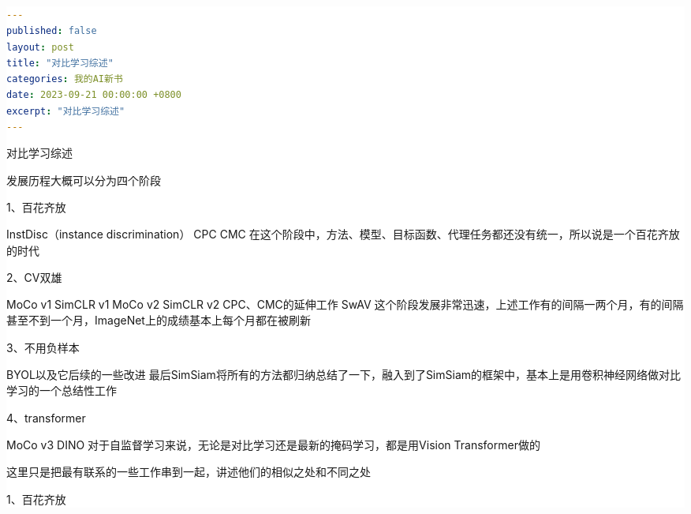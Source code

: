 ```yaml
---
published: false
layout: post
title: "对比学习综述"
categories: 我的AI新书
date: 2023-09-21 00:00:00 +0800
excerpt: "对比学习综述"
---
```



对比学习综述



发展历程大概可以分为四个阶段



1、百花齐放

InstDisc（instance discrimination）
CPC
CMC
在这个阶段中，方法、模型、目标函数、代理任务都还没有统一，所以说是一个百花齐放的时代


2、CV双雄

MoCo v1
SimCLR v1
MoCo v2
SimCLR v2
CPC、CMC的延伸工作
SwAV
这个阶段发展非常迅速，上述工作有的间隔一两个月，有的间隔甚至不到一个月，ImageNet上的成绩基本上每个月都在被刷新


3、不用负样本

BYOL以及它后续的一些改进
最后SimSiam将所有的方法都归纳总结了一下，融入到了SimSiam的框架中，基本上是用卷积神经网络做对比学习的一个总结性工作


4、transformer

MoCo v3
DINO
对于自监督学习来说，无论是对比学习还是最新的掩码学习，都是用Vision Transformer做的


这里只是把最有联系的一些工作串到一起，讲述他们的相似之处和不同之处









1、百花齐放
